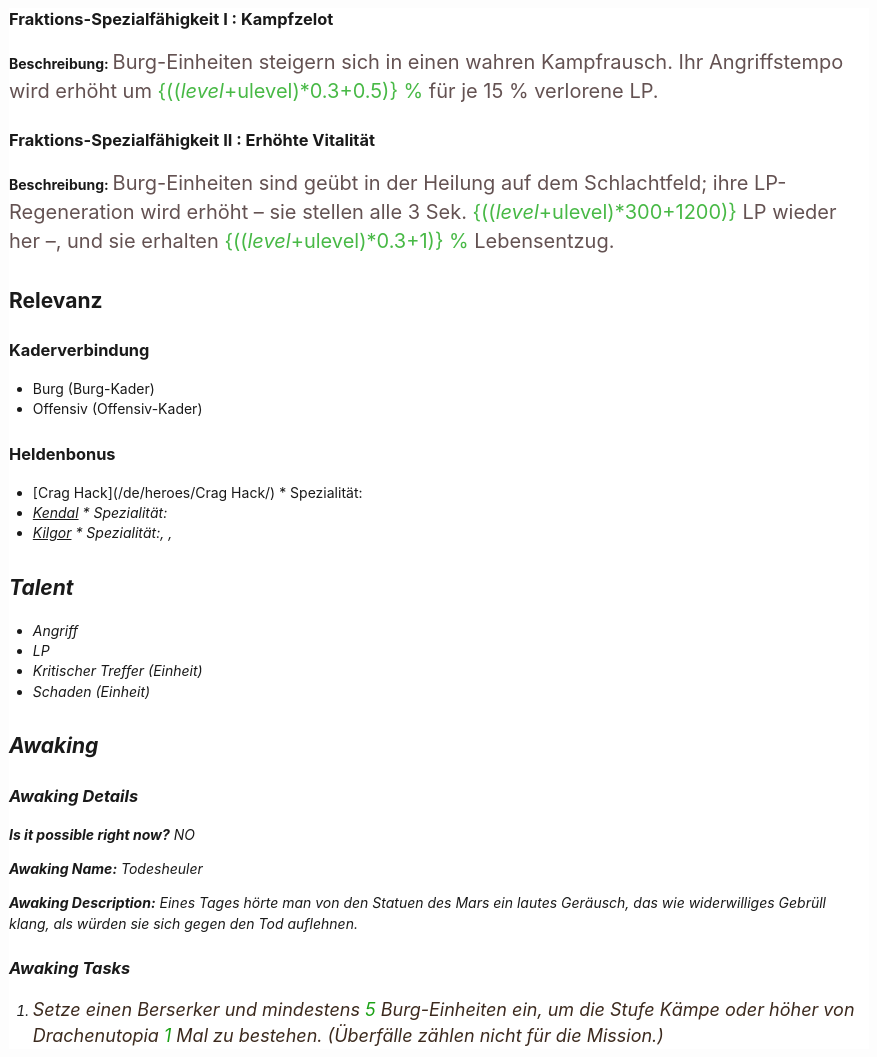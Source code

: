 ### Fraktions-Spezialfähigkeit I : Kampfzelot
 **Beschreibung:** <span style="color: #645252;font-size:20px">Burg-Einheiten steigern sich in einen wahren Kampfrausch. Ihr Angriffstempo wird erhöht um </span><span style="color: black"><span style="color: #48b946;font-size:20px">{(($level+$ulevel)*0.3+0.5)} %</span><span style="color: black"><span style="color: #645252;font-size:20px"> für je 15 % verlorene LP.</span><span style="color: black">

### Fraktions-Spezialfähigkeit II : Erhöhte Vitalität
 **Beschreibung:** <span style="color: #645252;font-size:20px">Burg-Einheiten sind geübt in der Heilung auf dem Schlachtfeld; ihre LP-Regeneration wird erhöht – sie stellen alle 3 Sek. </span><span style="color: black"><span style="color: #48b946;font-size:20px">{(($level+$ulevel)*300+1200)}</span><span style="color: black"><span style="color: #645252;font-size:20px"> LP wieder her –, und sie erhalten </span><span style="color: black"><span style="color: #48b946;font-size:20px">{(($level+$ulevel)*0.3+1)} %</span><span style="color: black"><span style="color: #645252;font-size:20px"> Lebensentzug.</span><span style="color: black">

## Relevanz
### Kaderverbindung

* Burg (Burg-Kader)
* Offensiv (Offensiv-Kader)

### Heldenbonus
* [Crag Hack](/de/heroes/Crag Hack/) *   Spezialität:<i class="fas fa-star"/><i class="fas fa-star"/><i class="fas fa-star"/> 
* [Kendal](/de/heroes/Kendal/) *   Spezialität:<i class="fas fa-star"/><i class="fas fa-star"/><i class="fas fa-star"/> 
* [Kilgor](/de/heroes/Kilgor/) *   Spezialität:<i class="fas fa-star"/><i class="fas fa-star"/>, <i class="fas fa-star"/><i class="fas fa-star"/><i class="fas fa-star"/>, <i class="fas fa-star"/><i class="fas fa-star"/><i class="fas fa-star"/><i class="fas fa-star"/> 

## Talent

* Angriff
* LP
* Kritischer Treffer (Einheit)
* Schaden (Einheit)


## Awaking
### Awaking Details
 **Is it possible right now?** NO

 **Awaking Name:** Todesheuler

 **Awaking Description:** Eines Tages hörte man von den Statuen des Mars ein lautes Geräusch, das wie widerwilliges Gebrüll klang, als würden sie sich gegen den Tod auflehnen.

### Awaking Tasks
 1. <span style="color: #3c2a1e;font-size:18px">Setze einen Berserker und mindestens </span><span style="color: #1ca216;font-size:18px">5</span><span style="color: #3c2a1e;font-size:18px"> Burg-Einheiten ein, um die Stufe Kämpe oder höher von Drachenutopia </span><span style="color: #1ca216;font-size:18px">1</span><span style="color: #3c2a1e;font-size:18px"> Mal zu bestehen. (Überfälle zählen nicht für die Mission.)</span>
